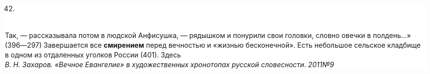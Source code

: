 42.
<br>Так, ― рассказывала потом в людской Анфисушка, ― рядышком
    и понурили свои головки, словно овечки в полдень...» (396―297)
  Завершается все **смирением** перед вечностью и «жизнью бесконечной».
    Есть небольшое сельское кладбище в одном из отдаленных уголков России
    (401).
  Здесь
<br> *В. Н. Захаров. «Вечное Евангелие» в художественных хронотопах русской словесности. 2011№9* 

